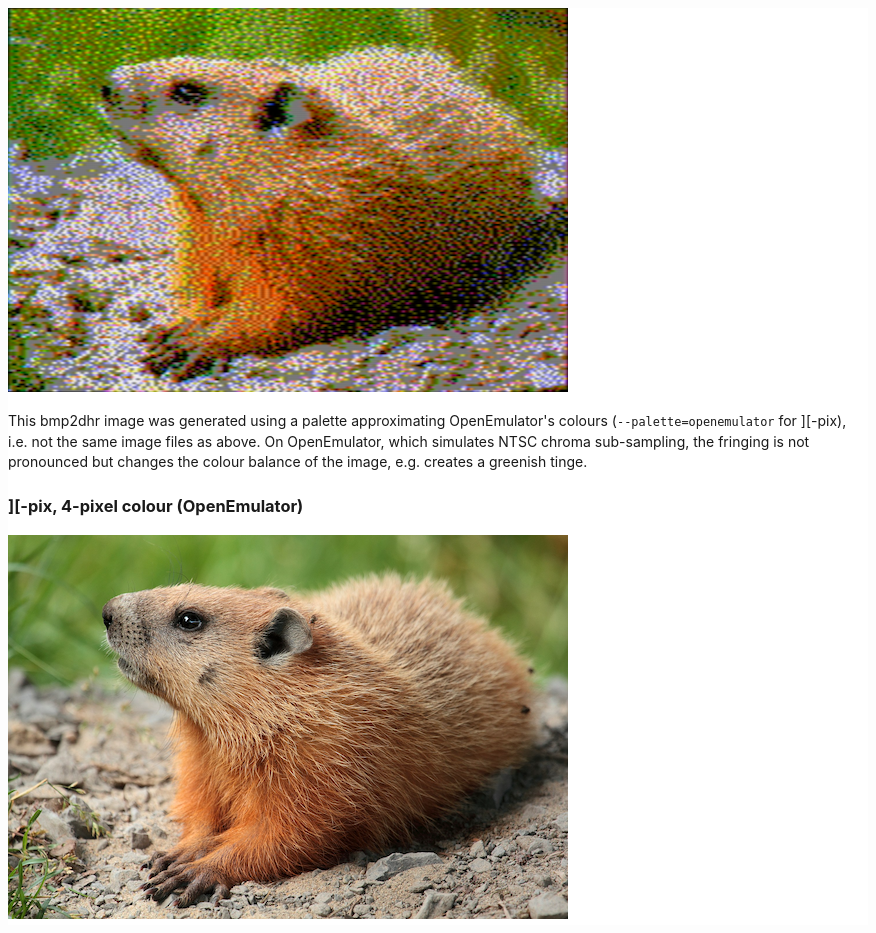 ![ii-pix screenshot](../examples/dhr/groundhog-bmp2dhr-openemulator.png)

This bmp2dhr image was generated using a palette approximating OpenEmulator's colours (`--palette=openemulator` for ][-pix), i.e. not the same image files as above.
On OpenEmulator, which simulates NTSC chroma sub-sampling, the fringing is not pronounced but changes the colour balance of the image, e.g. creates a greenish tinge.

### ][-pix, 4-pixel colour (OpenEmulator)

![original source image](../examples/dhr/groundhog-original.png)